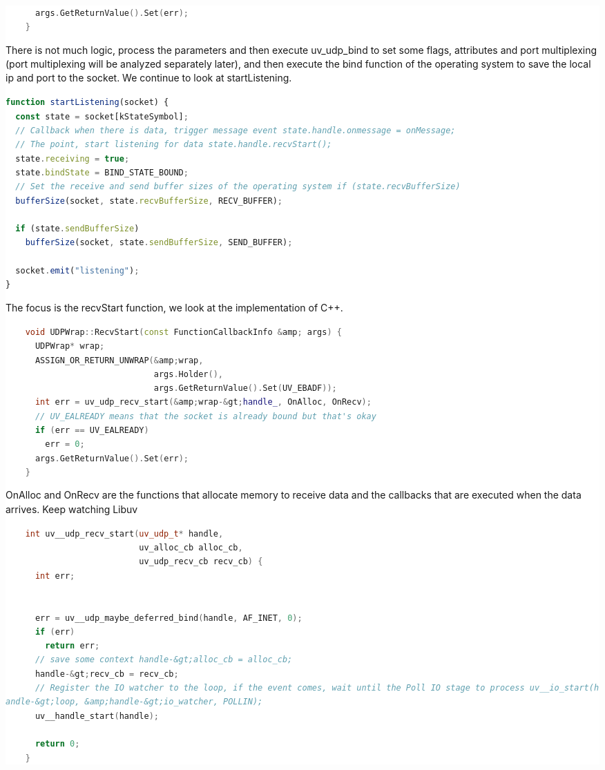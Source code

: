 ```cpp
      args.GetReturnValue().Set(err);
    }
```

There is not much logic, process the parameters and then execute uv_udp_bind to set some flags, attributes and port multiplexing (port multiplexing will be analyzed separately later), and then execute the bind function of the operating system to save the local ip and port to the socket. We continue to look at startListening.

```js
function startListening(socket) {
  const state = socket[kStateSymbol];
  // Callback when there is data, trigger message event state.handle.onmessage = onMessage;
  // The point, start listening for data state.handle.recvStart();
  state.receiving = true;
  state.bindState = BIND_STATE_BOUND;
  // Set the receive and send buffer sizes of the operating system if (state.recvBufferSize)
  bufferSize(socket, state.recvBufferSize, RECV_BUFFER);

  if (state.sendBufferSize)
    bufferSize(socket, state.sendBufferSize, SEND_BUFFER);

  socket.emit("listening");
}
```

The focus is the recvStart function, we look at the implementation of C++.

```cpp
    void UDPWrap::RecvStart(const FunctionCallbackInfo &amp; args) {
      UDPWrap* wrap;
      ASSIGN_OR_RETURN_UNWRAP(&amp;wrap,
                              args.Holder(),
                              args.GetReturnValue().Set(UV_EBADF));
      int err = uv_udp_recv_start(&amp;wrap-&gt;handle_, OnAlloc, OnRecv);
      // UV_EALREADY means that the socket is already bound but that's okay
      if (err == UV_EALREADY)
        err = 0;
      args.GetReturnValue().Set(err);
    }
```

OnAlloc and OnRecv are the functions that allocate memory to receive data and the callbacks that are executed when the data arrives. Keep watching Libuv

```cpp
    int uv__udp_recv_start(uv_udp_t* handle,
                           uv_alloc_cb alloc_cb,
                           uv_udp_recv_cb recv_cb) {
      int err;


      err = uv__udp_maybe_deferred_bind(handle, AF_INET, 0);
      if (err)
        return err;
      // save some context handle-&gt;alloc_cb = alloc_cb;
      handle-&gt;recv_cb = recv_cb;
      // Register the IO watcher to the loop, if the event comes, wait until the Poll IO stage to process uv__io_start(handle-&gt;loop, &amp;handle-&gt;io_watcher, POLLIN);
      uv__handle_start(handle);

      return 0;
    }
```
